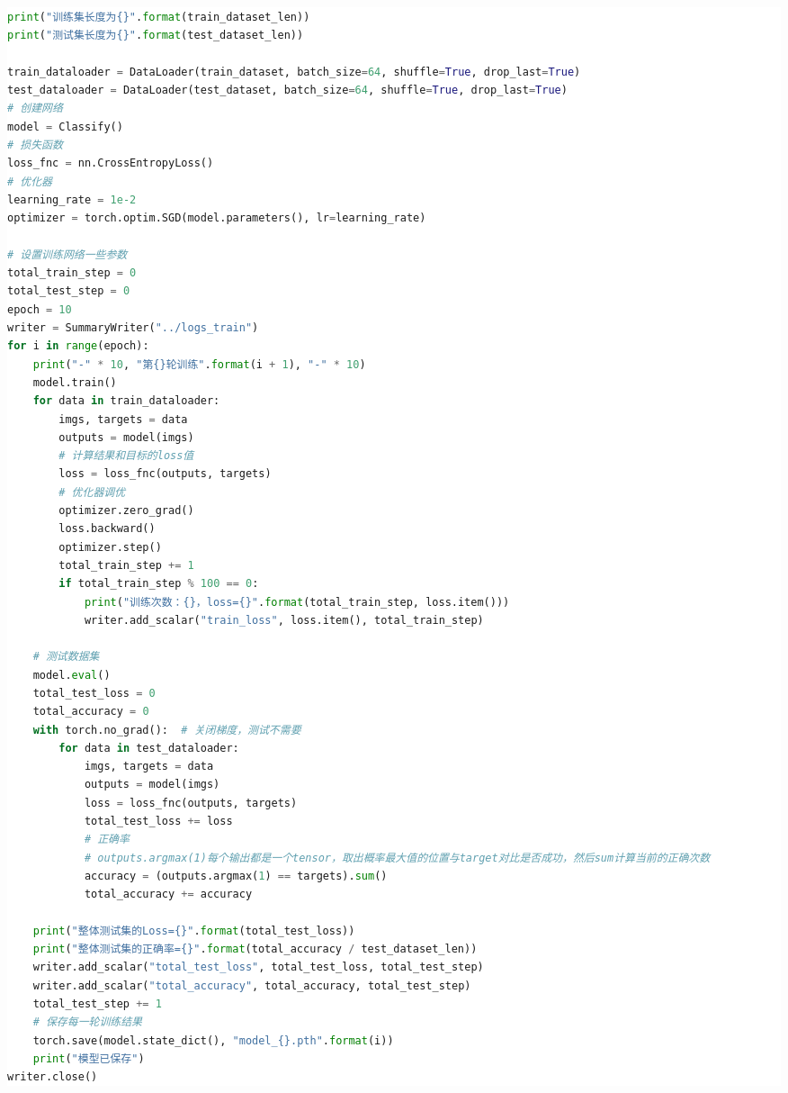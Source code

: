 ```python
print("训练集长度为{}".format(train_dataset_len))
print("测试集长度为{}".format(test_dataset_len))

train_dataloader = DataLoader(train_dataset, batch_size=64, shuffle=True, drop_last=True)
test_dataloader = DataLoader(test_dataset, batch_size=64, shuffle=True, drop_last=True)
# 创建网络
model = Classify()
# 损失函数
loss_fnc = nn.CrossEntropyLoss()
# 优化器
learning_rate = 1e-2
optimizer = torch.optim.SGD(model.parameters(), lr=learning_rate)

# 设置训练网络一些参数
total_train_step = 0
total_test_step = 0
epoch = 10
writer = SummaryWriter("../logs_train")
for i in range(epoch):
    print("-" * 10, "第{}轮训练".format(i + 1), "-" * 10)
    model.train()
    for data in train_dataloader:
        imgs, targets = data
        outputs = model(imgs)
        # 计算结果和目标的loss值
        loss = loss_fnc(outputs, targets)
        # 优化器调优
        optimizer.zero_grad()
        loss.backward()
        optimizer.step()
        total_train_step += 1
        if total_train_step % 100 == 0:
            print("训练次数：{}，loss={}".format(total_train_step, loss.item()))
            writer.add_scalar("train_loss", loss.item(), total_train_step)

    # 测试数据集
    model.eval()
    total_test_loss = 0
    total_accuracy = 0
    with torch.no_grad():  # 关闭梯度，测试不需要
        for data in test_dataloader:
            imgs, targets = data
            outputs = model(imgs)
            loss = loss_fnc(outputs, targets)
            total_test_loss += loss
            # 正确率
            # outputs.argmax(1)每个输出都是一个tensor，取出概率最大值的位置与target对比是否成功，然后sum计算当前的正确次数
            accuracy = (outputs.argmax(1) == targets).sum()
            total_accuracy += accuracy

    print("整体测试集的Loss={}".format(total_test_loss))
    print("整体测试集的正确率={}".format(total_accuracy / test_dataset_len))
    writer.add_scalar("total_test_loss", total_test_loss, total_test_step)
    writer.add_scalar("total_accuracy", total_accuracy, total_test_step)
    total_test_step += 1
    # 保存每一轮训练结果
    torch.save(model.state_dict(), "model_{}.pth".format(i))
    print("模型已保存")
writer.close()

```
